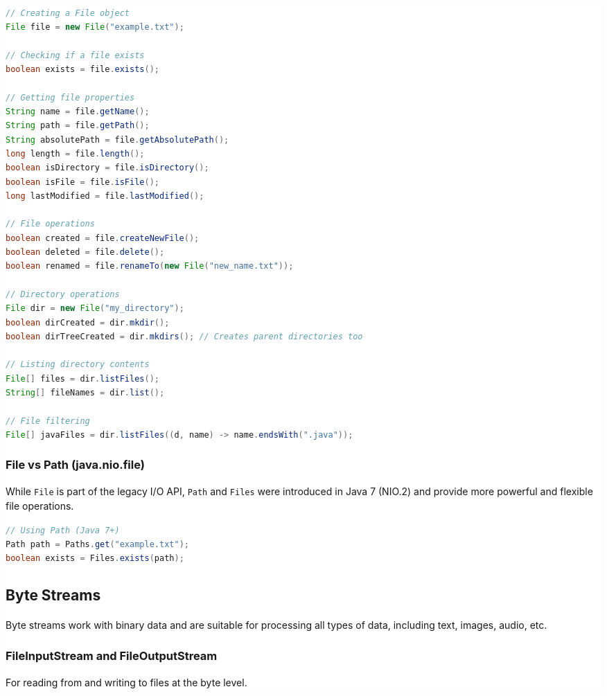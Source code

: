 ```java
// Creating a File object
File file = new File("example.txt");

// Checking if a file exists
boolean exists = file.exists();

// Getting file properties
String name = file.getName();
String path = file.getPath();
String absolutePath = file.getAbsolutePath();
long length = file.length();
boolean isDirectory = file.isDirectory();
boolean isFile = file.isFile();
long lastModified = file.lastModified();

// File operations
boolean created = file.createNewFile();
boolean deleted = file.delete();
boolean renamed = file.renameTo(new File("new_name.txt"));

// Directory operations
File dir = new File("my_directory");
boolean dirCreated = dir.mkdir();
boolean dirTreeCreated = dir.mkdirs(); // Creates parent directories too

// Listing directory contents
File[] files = dir.listFiles();
String[] fileNames = dir.list();

// File filtering
File[] javaFiles = dir.listFiles((d, name) -> name.endsWith(".java"));
```

### File vs Path (java.nio.file)
While `File` is part of the legacy I/O API, `Path` and `Files` were introduced in Java 7 (NIO.2) and provide more powerful and flexible file operations.

```java
// Using Path (Java 7+)
Path path = Paths.get("example.txt");
boolean exists = Files.exists(path);
```

## Byte Streams

Byte streams work with binary data and are suitable for processing all types of data, including text, images, audio, etc.

### FileInputStream and FileOutputStream
For reading from and writing to files at the byte level.
